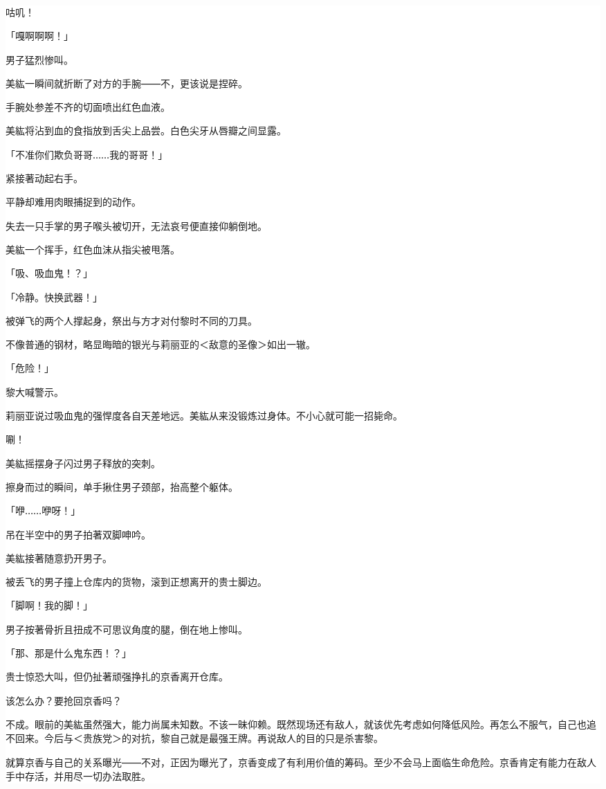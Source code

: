 咕叽！

「嘎啊啊啊！」

男子猛烈惨叫。

美紘一瞬间就折断了对方的手腕——不，更该说是捏碎。

手腕处参差不齐的切面喷出红色血液。

美紘将沾到血的食指放到舌尖上品尝。白色尖牙从唇瓣之间显露。

「不准你们欺负哥哥……我的哥哥！」

紧接著动起右手。

平静却难用肉眼捕捉到的动作。

失去一只手掌的男子喉头被切开，无法哀号便直接仰躺倒地。

美紘一个挥手，红色血沫从指尖被甩落。

「吸、吸血鬼！？」

「冷静。快换武器！」

被弹飞的两个人撑起身，祭出与方才对付黎时不同的刀具。

不像普通的钢材，略显晦暗的银光与莉丽亚的＜敌意的圣像＞如出一辙。

「危险！」

黎大喊警示。

莉丽亚说过吸血鬼的强悍度各自天差地远。美紘从来没锻炼过身体。不小心就可能一招毙命。

唰！

美紘摇摆身子闪过男子释放的突刺。

擦身而过的瞬间，单手揪住男子颈部，抬高整个躯体。

「咿……咿呀！」

吊在半空中的男子拍著双脚呻吟。

美紘接著随意扔开男子。

被丢飞的男子撞上仓库内的货物，滚到正想离开的贵士脚边。

「脚啊！我的脚！」

男子按著骨折且扭成不可思议角度的腿，倒在地上惨叫。

「那、那是什么鬼东西！？」

贵士惊恐大叫，但仍扯著顽强挣扎的京香离开仓库。

该怎么办？要抢回京香吗？

不成。眼前的美紘虽然强大，能力尚属未知数。不该一昧仰赖。既然现场还有敌人，就该优先考虑如何降低风险。再怎么不服气，自己也追不回来。今后与＜贵族党＞的对抗，黎自己就是最强王牌。再说敌人的目的只是杀害黎。

就算京香与自己的关系曝光——不对，正因为曝光了，京香变成了有利用价值的筹码。至少不会马上面临生命危险。京香肯定有能力在敌人手中存活，并用尽一切办法取胜。
